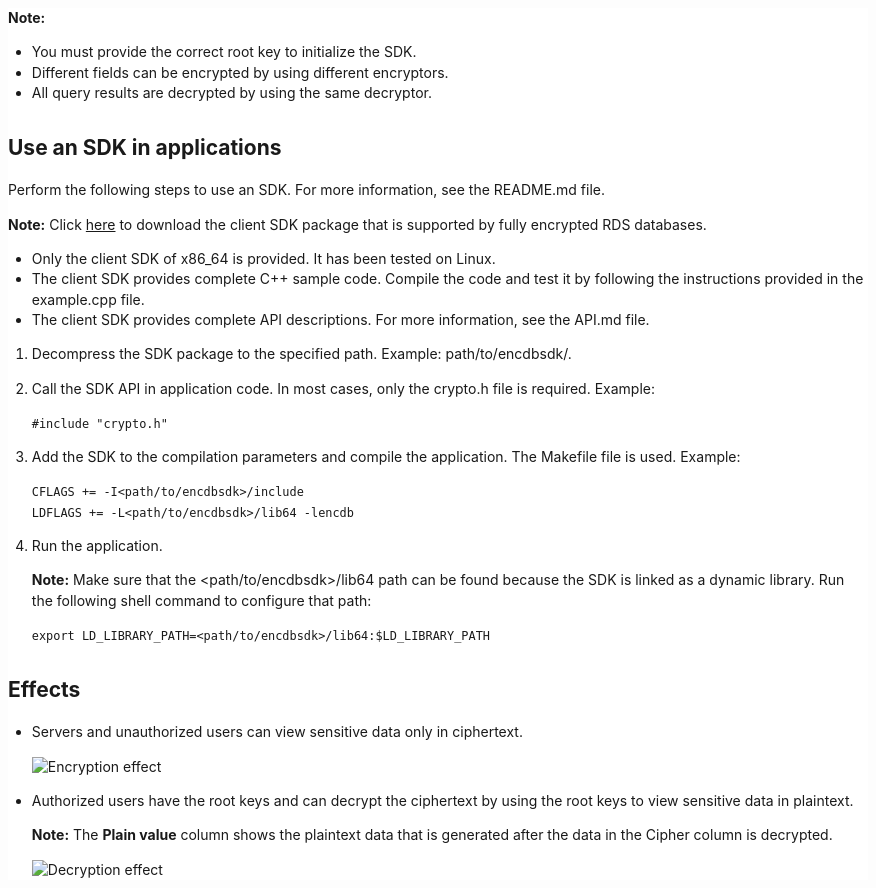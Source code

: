 **Note:**

-   You must provide the correct root key to initialize the SDK.
-   Different fields can be encrypted by using different encryptors.
-   All query results are decrypted by using the same decryptor.

## Use an SDK in applications

Perform the following steps to use an SDK. For more information, see the README.md file.

**Note:** Click [here](http://docs-aliyun.cn-hangzhou.oss.aliyun-inc.com/assets/attach/144151/cn_zh/1574652114855/encdbsdk.tar.gz) to download the client SDK package that is supported by fully encrypted RDS databases.

-   Only the client SDK of x86\_64 is provided. It has been tested on Linux.
-   The client SDK provides complete C++ sample code. Compile the code and test it by following the instructions provided in the example.cpp file.
-   The client SDK provides complete API descriptions. For more information, see the API.md file.

1.  Decompress the SDK package to the specified path. Example: path/to/encdbsdk/.
2.  Call the SDK API in application code. In most cases, only the crypto.h file is required. Example:

    ```
    #include "crypto.h"
    ```

3.  Add the SDK to the compilation parameters and compile the application. The Makefile file is used. Example:

    ```
    CFLAGS += -I<path/to/encdbsdk>/include
    LDFLAGS += -L<path/to/encdbsdk>/lib64 -lencdb
    ```

4.  Run the application.

    **Note:** Make sure that the <path/to/encdbsdk\>/lib64 path can be found because the SDK is linked as a dynamic library. Run the following shell command to configure that path:

    ```
    export LD_LIBRARY_PATH=<path/to/encdbsdk>/lib64:$LD_LIBRARY_PATH
    ```


## Effects

-   Servers and unauthorized users can view sensitive data only in ciphertext.

    ![Encryption effect](https://static-aliyun-doc.oss-cn-hangzhou.aliyuncs.com/assets/img/en-US/7450359951/p67977.png)

-   Authorized users have the root keys and can decrypt the ciphertext by using the root keys to view sensitive data in plaintext.

    **Note:** The **Plain value** column shows the plaintext data that is generated after the data in the Cipher column is decrypted.

    ![Decryption effect](https://static-aliyun-doc.oss-cn-hangzhou.aliyuncs.com/assets/img/en-US/7450359951/p67978.png)


